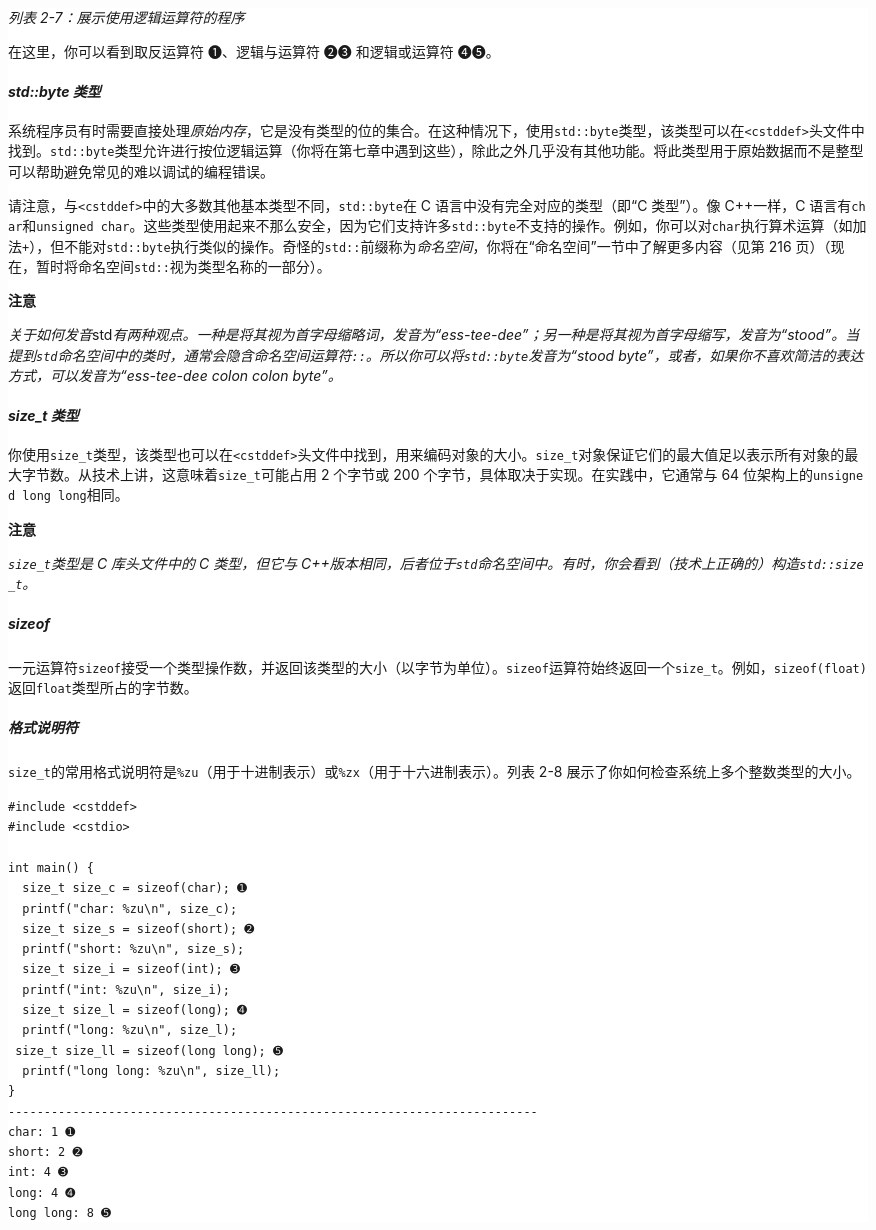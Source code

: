 ```
```

*列表 2-7：展示使用逻辑运算符的程序*

在这里，你可以看到取反运算符 ➊、逻辑与运算符 ➋➌ 和逻辑或运算符 ➍➎。

#### ***std::byte 类型***

系统程序员有时需要直接处理*原始内存*，它是没有类型的位的集合。在这种情况下，使用`std::byte`类型，该类型可以在`<cstddef>`头文件中找到。`std::byte`类型允许进行按位逻辑运算（你将在第七章中遇到这些），除此之外几乎没有其他功能。将此类型用于原始数据而不是整型可以帮助避免常见的难以调试的编程错误。

请注意，与`<cstddef>`中的大多数其他基本类型不同，`std::byte`在 C 语言中没有完全对应的类型（即“C 类型”）。像 C++一样，C 语言有`char`和`unsigned char`。这些类型使用起来不那么安全，因为它们支持许多`std::byte`不支持的操作。例如，你可以对`char`执行算术运算（如加法`+`），但不能对`std::byte`执行类似的操作。奇怪的`std::`前缀称为*命名空间*，你将在“命名空间”一节中了解更多内容（见第 216 页）（现在，暂时将命名空间`std::`视为类型名称的一部分）。

**注意**

*关于如何发音*std*有两种观点。一种是将其视为首字母缩略词，发音为“ess-tee-dee”；另一种是将其视为首字母缩写，发音为“stood”。当提到`std`命名空间中的类时，通常会隐含命名空间运算符`::`。所以你可以将`std::byte`发音为“stood byte”，或者，如果你不喜欢简洁的表达方式，可以发音为“ess-tee-dee colon colon byte”。*

#### ***size_t 类型***

你使用`size_t`类型，该类型也可以在`<cstddef>`头文件中找到，用来编码对象的大小。`size_t`对象保证它们的最大值足以表示所有对象的最大字节数。从技术上讲，这意味着`size_t`可能占用 2 个字节或 200 个字节，具体取决于实现。在实践中，它通常与 64 位架构上的`unsigned long long`相同。

**注意**

*`size_t`类型是 C 库头文件中的 C 类型，但它与 C++版本相同，后者位于`std`命名空间中。有时，你会看到（技术上正确的）构造`std::size_t`。*

##### **sizeof**

一元运算符`sizeof`接受一个类型操作数，并返回该类型的大小（以字节为单位）。`sizeof`运算符始终返回一个`size_t`。例如，`sizeof(float)`返回`float`类型所占的字节数。

##### **格式说明符**

`size_t`的常用格式说明符是`%zu`（用于十进制表示）或`%zx`（用于十六进制表示）。列表 2-8 展示了你如何检查系统上多个整数类型的大小。

```
#include <cstddef>
#include <cstdio>

int main() {
  size_t size_c = sizeof(char); ➊
  printf("char: %zu\n", size_c);
  size_t size_s = sizeof(short); ➋
  printf("short: %zu\n", size_s);
  size_t size_i = sizeof(int); ➌
  printf("int: %zu\n", size_i);
  size_t size_l = sizeof(long); ➍
  printf("long: %zu\n", size_l);
 size_t size_ll = sizeof(long long); ➎
  printf("long long: %zu\n", size_ll);
}
--------------------------------------------------------------------------
char: 1 ➊
short: 2 ➋
int: 4 ➌
long: 4 ➍
long long: 8 ➎
```
